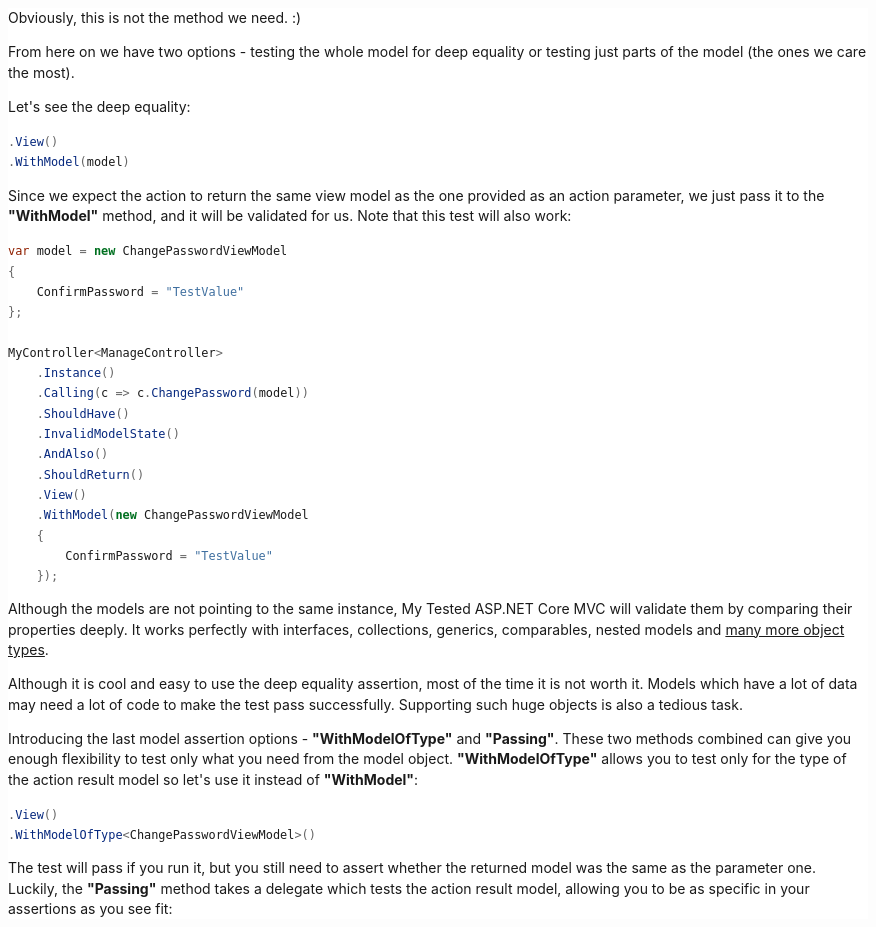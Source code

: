 Obviously, this is not the method we need. :)

From here on we have two options - testing the whole model for deep equality or testing just parts of the model (the ones we care the most).

Let's see the deep equality:

```c#
.View()
.WithModel(model)
```

Since we expect the action to return the same view model as the one provided as an action parameter, we just pass it to the **"WithModel"** method, and it will be validated for us. Note that this test will also work:

```c#
var model = new ChangePasswordViewModel
{
    ConfirmPassword = "TestValue"
};

MyController<ManageController>
    .Instance()
    .Calling(c => c.ChangePassword(model))
    .ShouldHave()
    .InvalidModelState()
    .AndAlso()
    .ShouldReturn()
    .View()
    .WithModel(new ChangePasswordViewModel
    {
        ConfirmPassword = "TestValue"
    });
```

Although the models are not pointing to the same instance, My Tested ASP.NET Core MVC will validate them by comparing their properties deeply. It works perfectly with interfaces, collections, generics, comparables, nested models and [many more object types](https://github.com/ivaylokenov/MyTested.AspNetCore.Mvc/blob/development/test/MyTested.AspNetCore.Mvc.Abstractions.Test/UtilitiesTests/ReflectionTests.cs#L426). 

Although it is cool and easy to use the deep equality assertion, most of the time it is not worth it. Models which have a lot of data may need a lot of code to make the test pass successfully. Supporting such huge objects is also a tedious task.

Introducing the last model assertion options - **"WithModelOfType"** and **"Passing"**. These two methods combined can give you enough flexibility to test only what you need from the model object. **"WithModelOfType"** allows you to test only for the type of the action result model so let's use it instead of **"WithModel"**:

```c#
.View()
.WithModelOfType<ChangePasswordViewModel>()
```

The test will pass if you run it, but you still need to assert whether the returned model was the same as the parameter one. Luckily, the **"Passing"** method takes a delegate which tests the action result model, allowing you to be as specific in your assertions as you see fit:
